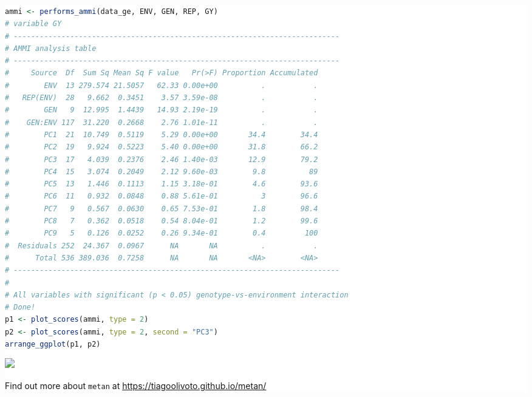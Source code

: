 ```r
ammi <- performs_ammi(data_ge, ENV, GEN, REP, GY)
# variable GY 
# ---------------------------------------------------------------------------
# AMMI analysis table
# ---------------------------------------------------------------------------
#     Source  Df  Sum Sq Mean Sq F value   Pr(>F) Proportion Accumulated
#        ENV  13 279.574 21.5057   62.33 0.00e+00          .           .
#   REP(ENV)  28   9.662  0.3451    3.57 3.59e-08          .           .
#        GEN   9  12.995  1.4439   14.93 2.19e-19          .           .
#    GEN:ENV 117  31.220  0.2668    2.76 1.01e-11          .           .
#        PC1  21  10.749  0.5119    5.29 0.00e+00       34.4        34.4
#        PC2  19   9.924  0.5223    5.40 0.00e+00       31.8        66.2
#        PC3  17   4.039  0.2376    2.46 1.40e-03       12.9        79.2
#        PC4  15   3.074  0.2049    2.12 9.60e-03        9.8          89
#        PC5  13   1.446  0.1113    1.15 3.18e-01        4.6        93.6
#        PC6  11   0.932  0.0848    0.88 5.61e-01          3        96.6
#        PC7   9   0.567  0.0630    0.65 7.53e-01        1.8        98.4
#        PC8   7   0.362  0.0518    0.54 8.04e-01        1.2        99.6
#        PC9   5   0.126  0.0252    0.26 9.34e-01        0.4         100
#  Residuals 252  24.367  0.0967      NA       NA          .           .
#      Total 536 389.036  0.7258      NA       NA       <NA>        <NA>
# ---------------------------------------------------------------------------
# 
# All variables with significant (p < 0.05) genotype-vs-environment interaction
# Done!
p1 <- plot_scores(ammi, type = 2)
p2 <- plot_scores(ammi, type = 2, second = "PC3")
arrange_ggplot(p1, p2)
```

<img src="/post/2020-05-21-metan-v1-6-0-on-cran_files/figure-html/unnamed-chunk-6-1.png" width="768" />


Find out more about `metan` at https://tiagoolivoto.github.io/metan/

